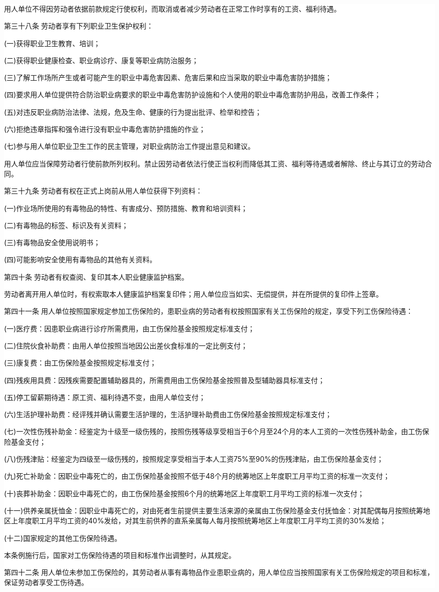 用人单位不得因劳动者依据前款规定行使权利，而取消或者减少劳动者在正常工作时享有的工资、福利待遇。

第三十八条 劳动者享有下列职业卫生保护权利：

(一)获得职业卫生教育、培训；

(二)获得职业健康检查、职业病诊疗、康复等职业病防治服务；

(三)了解工作场所产生或者可能产生的职业中毒危害因素、危害后果和应当采取的职业中毒危害防护措施；

(四)要求用人单位提供符合防治职业病要求的职业中毒危害防护设施和个人使用的职业中毒危害防护用品，改善工作条件；

(五)对违反职业病防治法律、法规，危及生命、健康的行为提出批评、检举和控告；

(六)拒绝违章指挥和强令进行没有职业中毒危害防护措施的作业；

(七)参与用人单位职业卫生工作的民主管理，对职业病防治工作提出意见和建议。

用人单位应当保障劳动者行使前款所列权利。禁止因劳动者依法行使正当权利而降低其工资、福利等待遇或者解除、终止与其订立的劳动合同。

第三十九条 劳动者有权在正式上岗前从用人单位获得下列资料：

(一)作业场所使用的有毒物品的特性、有害成分、预防措施、教育和培训资料；

(二)有毒物品的标签、标识及有关资料；

(三)有毒物品安全使用说明书；

(四)可能影响安全使用有毒物品的其他有关资料。

第四十条 劳动者有权查阅、复印其本人职业健康监护档案。

劳动者离开用人单位时，有权索取本人健康监护档案复印件；用人单位应当如实、无偿提供，并在所提供的复印件上签章。

第四十一条 用人单位按照国家规定参加工伤保险的，患职业病的劳动者有权按照国家有关工伤保险的规定，享受下列工伤保险待遇：

(一)医疗费：因患职业病进行诊疗所需费用，由工伤保险基金按照规定标准支付；

(二)住院伙食补助费：由用人单位按照当地因公出差伙食标准的一定比例支付；

(三)康复费：由工伤保险基金按照规定标准支付；

(四)残疾用具费：因残疾需要配置辅助器具的，所需费用由工伤保险基金按照普及型辅助器具标准支付；

(五)停工留薪期待遇：原工资、福利待遇不变，由用人单位支付；

(六)生活护理补助费：经评残并确认需要生活护理的，生活护理补助费由工伤保险基金按照规定标准支付；

(七)一次性伤残补助金：经鉴定为十级至一级伤残的，按照伤残等级享受相当于6个月至24个月的本人工资的一次性伤残补助金，由工伤保险基金支付；

(八)伤残津贴：经鉴定为四级至一级伤残的，按照规定享受相当于本人工资75%至90%的伤残津贴，由工伤保险基金支付；

(九)死亡补助金：因职业中毒死亡的，由工伤保险基金按照不低于48个月的统筹地区上年度职工月平均工资的标准一次支付；

(十)丧葬补助金：因职业中毒死亡的，由工伤保险基金按照6个月的统筹地区上年度职工月平均工资的标准一次支付；

(十一)供养亲属抚恤金：因职业中毒死亡的，对由死者生前提供主要生活来源的亲属由工伤保险基金支付抚恤金：对其配偶每月按照统筹地区上年度职工月平均工资的40%发给，对其生前供养的直系亲属每人每月按照统筹地区上年度职工月平均工资的30%发给；

(十二)国家规定的其他工伤保险待遇。

本条例施行后，国家对工伤保险待遇的项目和标准作出调整时，从其规定。

第四十二条 用人单位未参加工伤保险的，其劳动者从事有毒物品作业患职业病的，用人单位应当按照国家有关工伤保险规定的项目和标准，保证劳动者享受工伤待遇。
